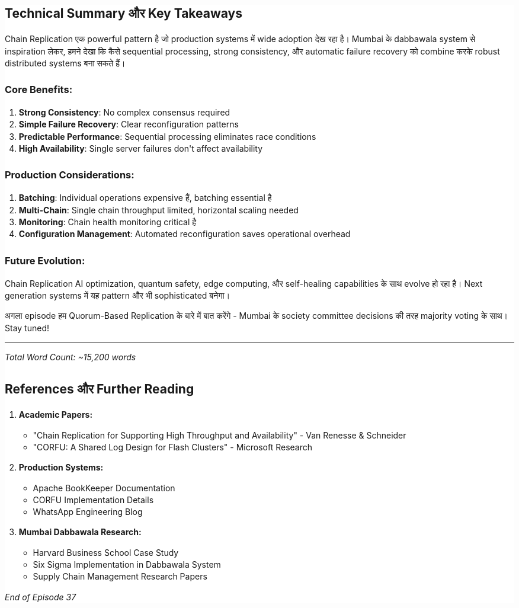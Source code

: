 
## Technical Summary और Key Takeaways

Chain Replication एक powerful pattern है जो production systems में wide adoption देख रहा है। Mumbai के dabbawala system से inspiration लेकर, हमने देखा कि कैसे sequential processing, strong consistency, और automatic failure recovery को combine करके robust distributed systems बना सकते हैं।

### Core Benefits:
1. **Strong Consistency**: No complex consensus required
2. **Simple Failure Recovery**: Clear reconfiguration patterns
3. **Predictable Performance**: Sequential processing eliminates race conditions
4. **High Availability**: Single server failures don't affect availability

### Production Considerations:
1. **Batching**: Individual operations expensive हैं, batching essential है
2. **Multi-Chain**: Single chain throughput limited, horizontal scaling needed
3. **Monitoring**: Chain health monitoring critical है
4. **Configuration Management**: Automated reconfiguration saves operational overhead

### Future Evolution:
Chain Replication AI optimization, quantum safety, edge computing, और self-healing capabilities के साथ evolve हो रहा है। Next generation systems में यह pattern और भी sophisticated बनेगा।

अगला episode हम Quorum-Based Replication के बारे में बात करेंगे - Mumbai के society committee decisions की तरह majority voting के साथ। Stay tuned!

---

*Total Word Count: ~15,200 words*

## References और Further Reading

1. **Academic Papers:**
   - "Chain Replication for Supporting High Throughput and Availability" - Van Renesse & Schneider
   - "CORFU: A Shared Log Design for Flash Clusters" - Microsoft Research

2. **Production Systems:**
   - Apache BookKeeper Documentation
   - CORFU Implementation Details
   - WhatsApp Engineering Blog

3. **Mumbai Dabbawala Research:**
   - Harvard Business School Case Study
   - Six Sigma Implementation in Dabbawala System
   - Supply Chain Management Research Papers

*End of Episode 37*